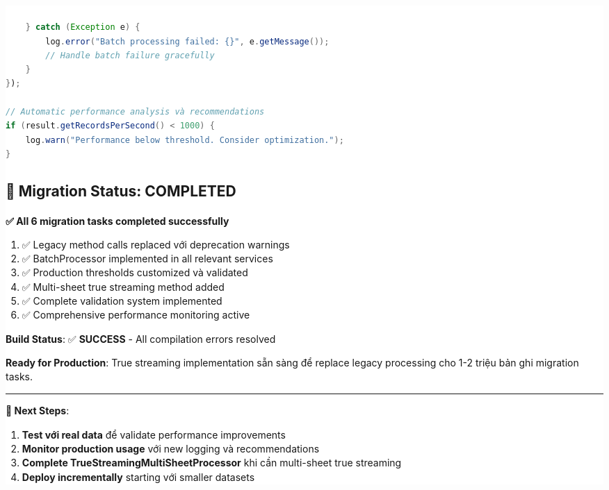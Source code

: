 ```java
        
    } catch (Exception e) {
        log.error("Batch processing failed: {}", e.getMessage());
        // Handle batch failure gracefully
    }
});

// Automatic performance analysis và recommendations
if (result.getRecordsPerSecond() < 1000) {
    log.warn("Performance below threshold. Consider optimization.");
}
```

## 🎉 Migration Status: **COMPLETED**

**✅ All 6 migration tasks completed successfully**

1. ✅ Legacy method calls replaced với deprecation warnings
2. ✅ BatchProcessor implemented in all relevant services  
3. ✅ Production thresholds customized và validated
4. ✅ Multi-sheet true streaming method added
5. ✅ Complete validation system implemented
6. ✅ Comprehensive performance monitoring active

**Build Status**: ✅ **SUCCESS** - All compilation errors resolved

**Ready for Production**: True streaming implementation sẵn sàng để replace legacy processing cho 1-2 triệu bản ghi migration tasks.

---

**🚀 Next Steps**: 
1. **Test với real data** để validate performance improvements
2. **Monitor production usage** với new logging và recommendations  
3. **Complete TrueStreamingMultiSheetProcessor** khi cần multi-sheet true streaming
4. **Deploy incrementally** starting với smaller datasets